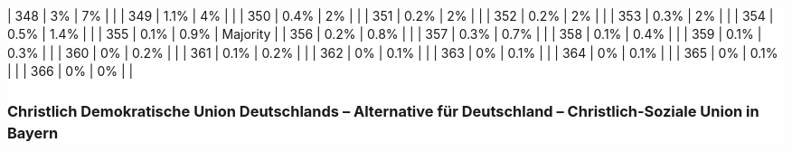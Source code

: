 | 348 | 3% | 7% |  |
| 349 | 1.1% | 4% |  |
| 350 | 0.4% | 2% |  |
| 351 | 0.2% | 2% |  |
| 352 | 0.2% | 2% |  |
| 353 | 0.3% | 2% |  |
| 354 | 0.5% | 1.4% |  |
| 355 | 0.1% | 0.9% | Majority |
| 356 | 0.2% | 0.8% |  |
| 357 | 0.3% | 0.7% |  |
| 358 | 0.1% | 0.4% |  |
| 359 | 0.1% | 0.3% |  |
| 360 | 0% | 0.2% |  |
| 361 | 0.1% | 0.2% |  |
| 362 | 0% | 0.1% |  |
| 363 | 0% | 0.1% |  |
| 364 | 0% | 0.1% |  |
| 365 | 0% | 0.1% |  |
| 366 | 0% | 0% |  |

### Christlich Demokratische Union Deutschlands – Alternative für Deutschland – Christlich-Soziale Union in Bayern
